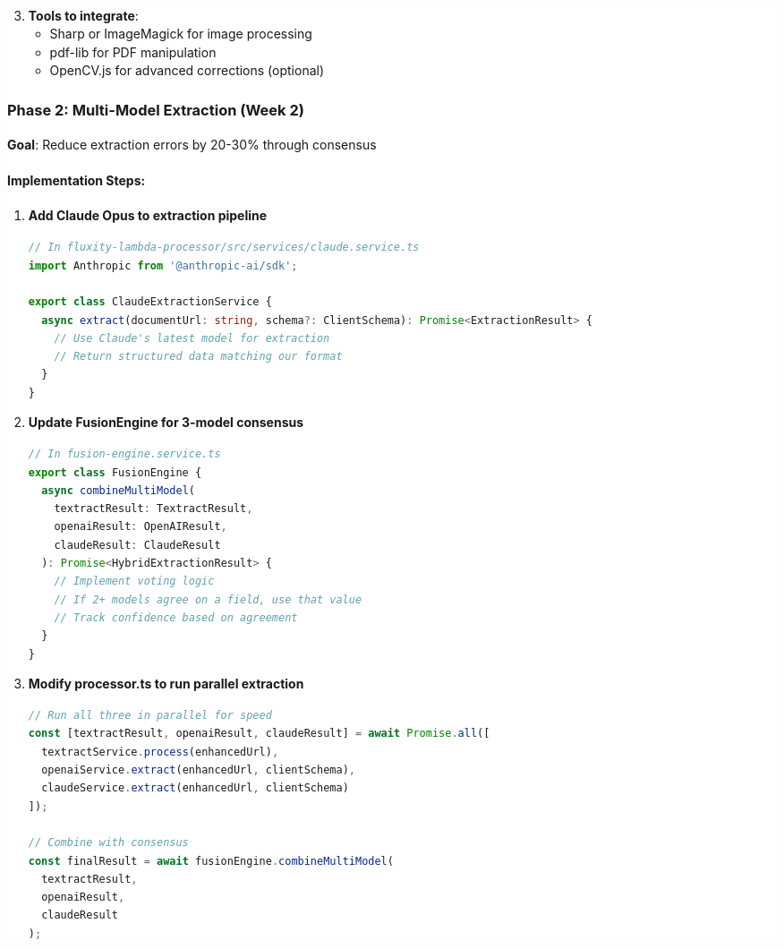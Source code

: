 3. **Tools to integrate**:
   - Sharp or ImageMagick for image processing
   - pdf-lib for PDF manipulation
   - OpenCV.js for advanced corrections (optional)

### Phase 2: Multi-Model Extraction (Week 2)
**Goal**: Reduce extraction errors by 20-30% through consensus

#### Implementation Steps:

1. **Add Claude Opus to extraction pipeline**
   ```typescript
   // In fluxity-lambda-processor/src/services/claude.service.ts
   import Anthropic from '@anthropic-ai/sdk';
   
   export class ClaudeExtractionService {
     async extract(documentUrl: string, schema?: ClientSchema): Promise<ExtractionResult> {
       // Use Claude's latest model for extraction
       // Return structured data matching our format
     }
   }
   ```

2. **Update FusionEngine for 3-model consensus**
   ```typescript
   // In fusion-engine.service.ts
   export class FusionEngine {
     async combineMultiModel(
       textractResult: TextractResult,
       openaiResult: OpenAIResult,
       claudeResult: ClaudeResult
     ): Promise<HybridExtractionResult> {
       // Implement voting logic
       // If 2+ models agree on a field, use that value
       // Track confidence based on agreement
     }
   }
   ```

3. **Modify processor.ts to run parallel extraction**
   ```typescript
   // Run all three in parallel for speed
   const [textractResult, openaiResult, claudeResult] = await Promise.all([
     textractService.process(enhancedUrl),
     openaiService.extract(enhancedUrl, clientSchema),
     claudeService.extract(enhancedUrl, clientSchema)
   ]);
   
   // Combine with consensus
   const finalResult = await fusionEngine.combineMultiModel(
     textractResult,
     openaiResult, 
     claudeResult
   );
   ```
